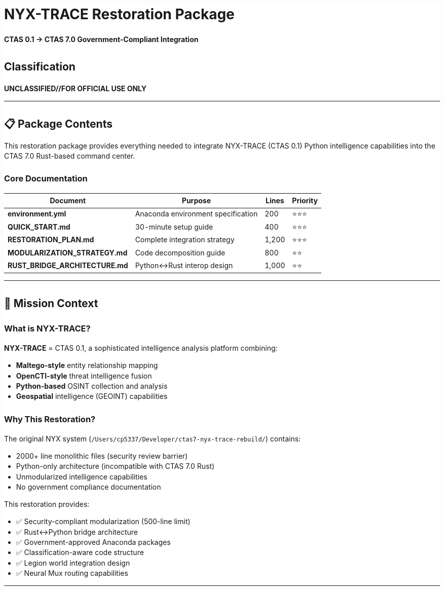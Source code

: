 # NYX-TRACE Restoration Package
**CTAS 0.1 → CTAS 7.0 Government-Compliant Integration**

## Classification
**UNCLASSIFIED//FOR OFFICIAL USE ONLY**

---

## 📋 Package Contents

This restoration package provides everything needed to integrate NYX-TRACE (CTAS 0.1) Python intelligence capabilities into the CTAS 7.0 Rust-based command center.

### Core Documentation

| Document | Purpose | Lines | Priority |
|----------|---------|-------|----------|
| **environment.yml** | Anaconda environment specification | 200 | ⭐⭐⭐ |
| **QUICK_START.md** | 30-minute setup guide | 400 | ⭐⭐⭐ |
| **RESTORATION_PLAN.md** | Complete integration strategy | 1,200 | ⭐⭐⭐ |
| **MODULARIZATION_STRATEGY.md** | Code decomposition guide | 800 | ⭐⭐ |
| **RUST_BRIDGE_ARCHITECTURE.md** | Python↔Rust interop design | 1,000 | ⭐⭐ |

---

## 🎯 Mission Context

### What is NYX-TRACE?

**NYX-TRACE** = CTAS 0.1, a sophisticated intelligence analysis platform combining:
- **Maltego-style** entity relationship mapping
- **OpenCTI-style** threat intelligence fusion
- **Python-based** OSINT collection and analysis
- **Geospatial** intelligence (GEOINT) capabilities

### Why This Restoration?

The original NYX system (`/Users/cp5337/Developer/ctas7-nyx-trace-rebuild/`) contains:
- 2000+ line monolithic files (security review barrier)
- Python-only architecture (incompatible with CTAS 7.0 Rust)
- Unmodularized intelligence capabilities
- No government compliance documentation

This restoration provides:
- ✅ Security-compliant modularization (500-line limit)
- ✅ Rust↔Python bridge architecture
- ✅ Government-approved Anaconda packages
- ✅ Classification-aware code structure
- ✅ Legion world integration design
- ✅ Neural Mux routing capabilities

---